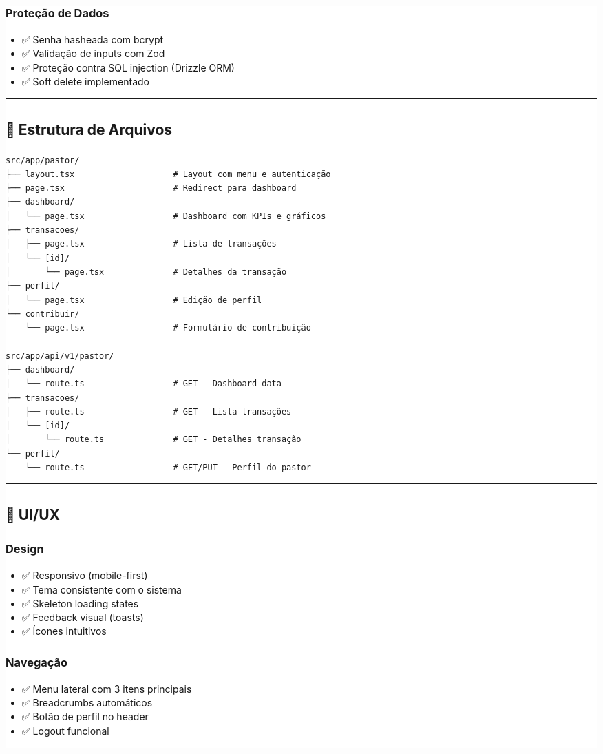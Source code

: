 ### Proteção de Dados
- ✅ Senha hasheada com bcrypt
- ✅ Validação de inputs com Zod
- ✅ Proteção contra SQL injection (Drizzle ORM)
- ✅ Soft delete implementado

---

## 📁 Estrutura de Arquivos

```
src/app/pastor/
├── layout.tsx                    # Layout com menu e autenticação
├── page.tsx                      # Redirect para dashboard
├── dashboard/
│   └── page.tsx                  # Dashboard com KPIs e gráficos
├── transacoes/
│   ├── page.tsx                  # Lista de transações
│   └── [id]/
│       └── page.tsx              # Detalhes da transação
├── perfil/
│   └── page.tsx                  # Edição de perfil
└── contribuir/
    └── page.tsx                  # Formulário de contribuição

src/app/api/v1/pastor/
├── dashboard/
│   └── route.ts                  # GET - Dashboard data
├── transacoes/
│   ├── route.ts                  # GET - Lista transações
│   └── [id]/
│       └── route.ts              # GET - Detalhes transação
└── perfil/
    └── route.ts                  # GET/PUT - Perfil do pastor
```

---

## 🎨 UI/UX

### Design
- ✅ Responsivo (mobile-first)
- ✅ Tema consistente com o sistema
- ✅ Skeleton loading states
- ✅ Feedback visual (toasts)
- ✅ Ícones intuitivos

### Navegação
- ✅ Menu lateral com 3 itens principais
- ✅ Breadcrumbs automáticos
- ✅ Botão de perfil no header
- ✅ Logout funcional

---